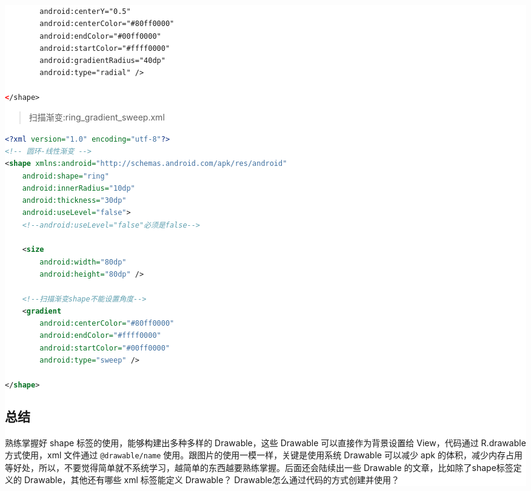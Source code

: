 ```xml
        android:centerY="0.5"
        android:centerColor="#80ff0000"
        android:endColor="#00ff0000"
        android:startColor="#ffff0000"
        android:gradientRadius="40dp"
        android:type="radial" />

</shape>
```
> 扫描渐变:ring_gradient_sweep.xml

```xml
<?xml version="1.0" encoding="utf-8"?>
<!-- 圆环-线性渐变 -->
<shape xmlns:android="http://schemas.android.com/apk/res/android"
    android:shape="ring"
    android:innerRadius="10dp"
    android:thickness="30dp"
    android:useLevel="false">
    <!--android:useLevel="false"必须是false-->

    <size
        android:width="80dp"
        android:height="80dp" />

    <!--扫描渐变shape不能设置角度-->
    <gradient
        android:centerColor="#80ff0000"
        android:endColor="#ffff0000"
        android:startColor="#00ff0000"
        android:type="sweep" />

</shape>
```

## 总结

熟练掌握好 shape 标签的使用，能够构建出多种多样的 Drawable，这些 Drawable 可以直接作为背景设置给 View，代码通过 R.drawable 方式使用，xml 文件通过 `@drawable/name` 使用。跟图片的使用一模一样，关键是使用系统 Drawable 可以减少 apk 的体积，减少内存占用等好处，所以，不要觉得简单就不系统学习，越简单的东西越要熟练掌握。后面还会陆续出一些 Drawable 的文章，比如除了shape标签定义的 Drawable，其他还有哪些 xml 标签能定义 Drawable？ Drawable怎么通过代码的方式创建并使用？